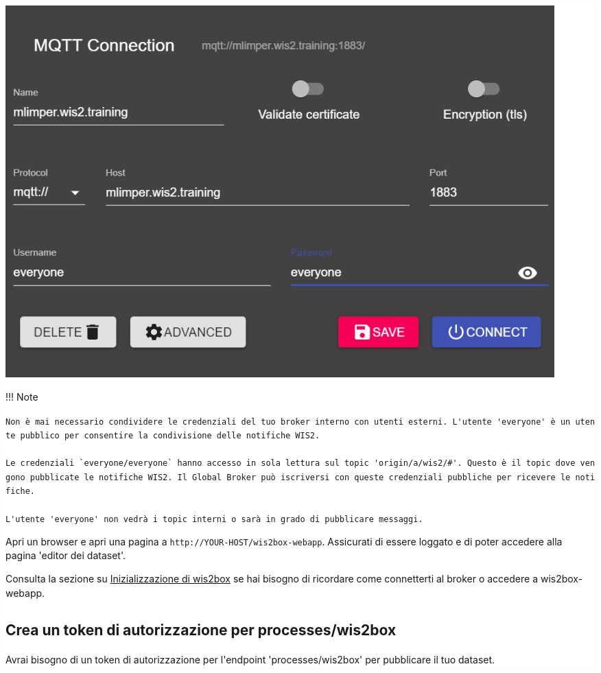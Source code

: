 <img alt="MQTT Explorer: Connect to broker" src="/../assets/img/mqtt-explorer-wis2box-broker-everyone-everyone.png" width="800">

!!! Note

    Non è mai necessario condividere le credenziali del tuo broker interno con utenti esterni. L'utente 'everyone' è un utente pubblico per consentire la condivisione delle notifiche WIS2.

    Le credenziali `everyone/everyone` hanno accesso in sola lettura sul topic 'origin/a/wis2/#'. Questo è il topic dove vengono pubblicate le notifiche WIS2. Il Global Broker può iscriversi con queste credenziali pubbliche per ricevere le notifiche.
    
    L'utente 'everyone' non vedrà i topic interni o sarà in grado di pubblicare messaggi.
    
Apri un browser e apri una pagina a `http://YOUR-HOST/wis2box-webapp`. Assicurati di essere loggato e di poter accedere alla pagina 'editor dei dataset'.

Consulta la sezione su [Inizializzazione di wis2box](./initializing-wis2box.md) se hai bisogno di ricordare come connetterti al broker o accedere a wis2box-webapp.

## Crea un token di autorizzazione per processes/wis2box

Avrai bisogno di un token di autorizzazione per l'endpoint 'processes/wis2box' per pubblicare il tuo dataset. 
